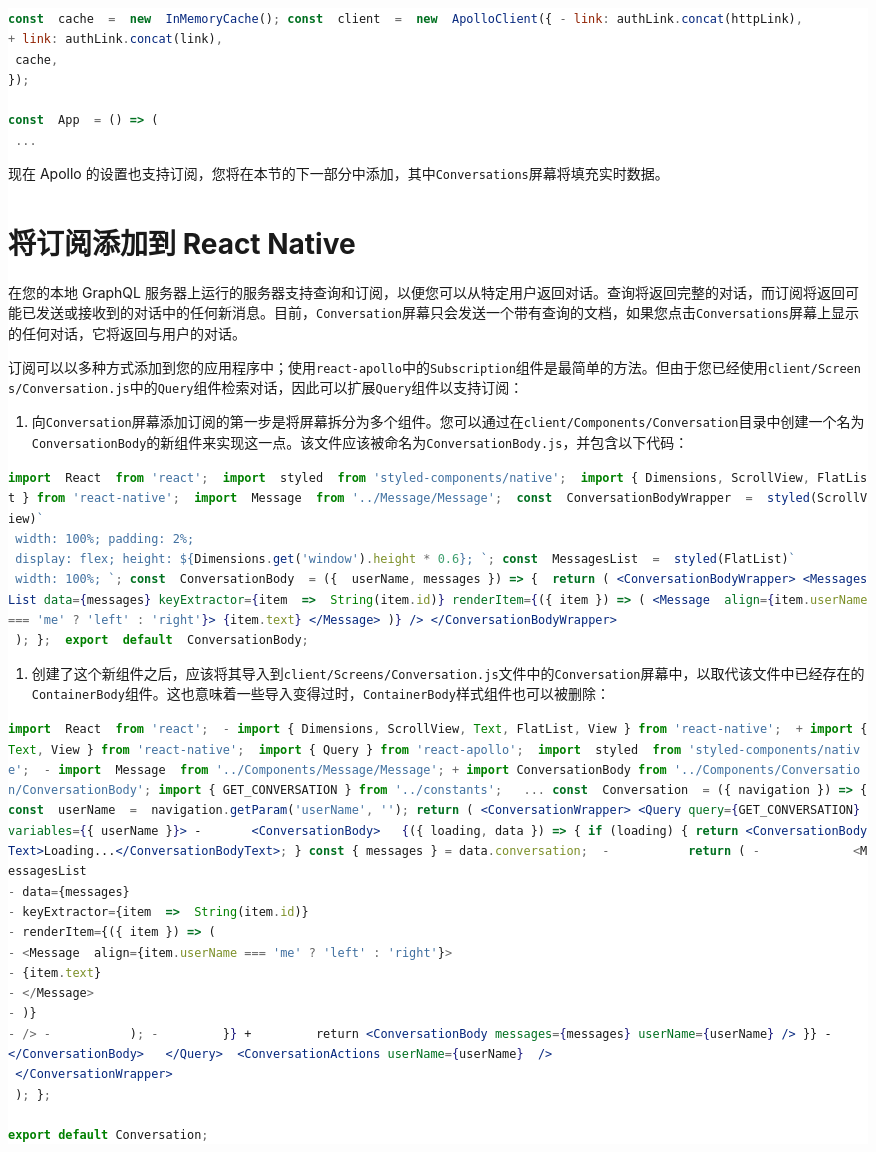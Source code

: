 ```jsx
const  cache  =  new  InMemoryCache(); const  client  =  new  ApolloClient({ - link: authLink.concat(httpLink),
+ link: authLink.concat(link),
 cache,
});

const  App  = () => (
 ...
```

现在 Apollo 的设置也支持订阅，您将在本节的下一部分中添加，其中`Conversations`屏幕将填充实时数据。

# 将订阅添加到 React Native

在您的本地 GraphQL 服务器上运行的服务器支持查询和订阅，以便您可以从特定用户返回对话。查询将返回完整的对话，而订阅将返回可能已发送或接收到的对话中的任何新消息。目前，`Conversation`屏幕只会发送一个带有查询的文档，如果您点击`Conversations`屏幕上显示的任何对话，它将返回与用户的对话。

订阅可以以多种方式添加到您的应用程序中；使用`react-apollo`中的`Subscription`组件是最简单的方法。但由于您已经使用`client/Screens/Conversation.js`中的`Query`组件检索对话，因此可以扩展`Query`组件以支持订阅：

1.  向`Conversation`屏幕添加订阅的第一步是将屏幕拆分为多个组件。您可以通过在`client/Components/Conversation`目录中创建一个名为`ConversationBody`的新组件来实现这一点。该文件应该被命名为`ConversationBody.js`，并包含以下代码：

```jsx
import  React  from 'react';  import  styled  from 'styled-components/native';  import { Dimensions, ScrollView, FlatList } from 'react-native';  import  Message  from '../Message/Message';  const  ConversationBodyWrapper  =  styled(ScrollView)`
 width: 100%; padding: 2%;
 display: flex; height: ${Dimensions.get('window').height * 0.6}; `; const  MessagesList  =  styled(FlatList)`
 width: 100%; `; const  ConversationBody  = ({  userName, messages }) => {  return ( <ConversationBodyWrapper> <MessagesList data={messages} keyExtractor={item  =>  String(item.id)} renderItem={({ item }) => ( <Message  align={item.userName === 'me' ? 'left' : 'right'}> {item.text} </Message> )} /> </ConversationBodyWrapper>
 ); };  export  default  ConversationBody;
```

1.  创建了这个新组件之后，应该将其导入到`client/Screens/Conversation.js`文件中的`Conversation`屏幕中，以取代该文件中已经存在的`ContainerBody`组件。这也意味着一些导入变得过时，`ContainerBody`样式组件也可以被删除：

```jsx
import  React  from 'react';  - import { Dimensions, ScrollView, Text, FlatList, View } from 'react-native';  + import { Text, View } from 'react-native';  import { Query } from 'react-apollo';  import  styled  from 'styled-components/native';  - import  Message  from '../Components/Message/Message'; + import ConversationBody from '../Components/Conversation/ConversationBody'; import { GET_CONVERSATION } from '../constants';   ... const  Conversation  = ({ navigation }) => { const  userName  =  navigation.getParam('userName', ''); return ( <ConversationWrapper> <Query query={GET_CONVERSATION} variables={{ userName }}> -       <ConversationBody>   {({ loading, data }) => { if (loading) { return <ConversationBodyText>Loading...</ConversationBodyText>; } const { messages } = data.conversation;  -           return ( -             <MessagesList
- data={messages}
- keyExtractor={item  =>  String(item.id)}
- renderItem={({ item }) => (
- <Message  align={item.userName === 'me' ? 'left' : 'right'}>
- {item.text}
- </Message>
- )}
- /> -           ); -         }} +         return <ConversationBody messages={messages} userName={userName} /> }} -     </ConversationBody>   </Query>  <ConversationActions userName={userName}  />
 </ConversationWrapper>
 ); };

export default Conversation;
```
